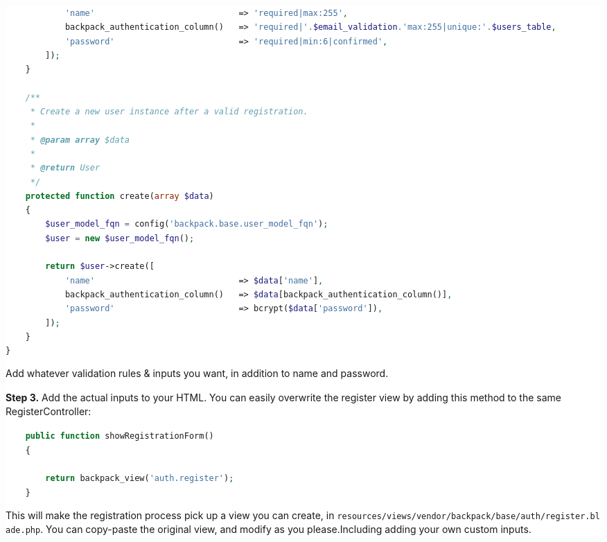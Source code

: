 ```php
            'name'                             => 'required|max:255',
            backpack_authentication_column()   => 'required|'.$email_validation.'max:255|unique:'.$users_table,
            'password'                         => 'required|min:6|confirmed',
        ]);
    }

    /**
     * Create a new user instance after a valid registration.
     *
     * @param array $data
     *
     * @return User
     */
    protected function create(array $data)
    {
        $user_model_fqn = config('backpack.base.user_model_fqn');
        $user = new $user_model_fqn();

        return $user->create([
            'name'                             => $data['name'],
            backpack_authentication_column()   => $data[backpack_authentication_column()],
            'password'                         => bcrypt($data['password']),
        ]);
    }
}
```
Add whatever validation rules & inputs you want, in addition to name and password.

**Step 3.** Add the actual inputs to your HTML. You can easily overwrite the register view by adding this method to the same RegisterController:

```php
    public function showRegistrationForm()
    {

        return backpack_view('auth.register');
    }
```
This will make the registration process pick up a view you can create, in ```resources/views/vendor/backpack/base/auth/register.blade.php```. You can copy-paste the original view, and modify as you please.Including adding your own custom inputs.


